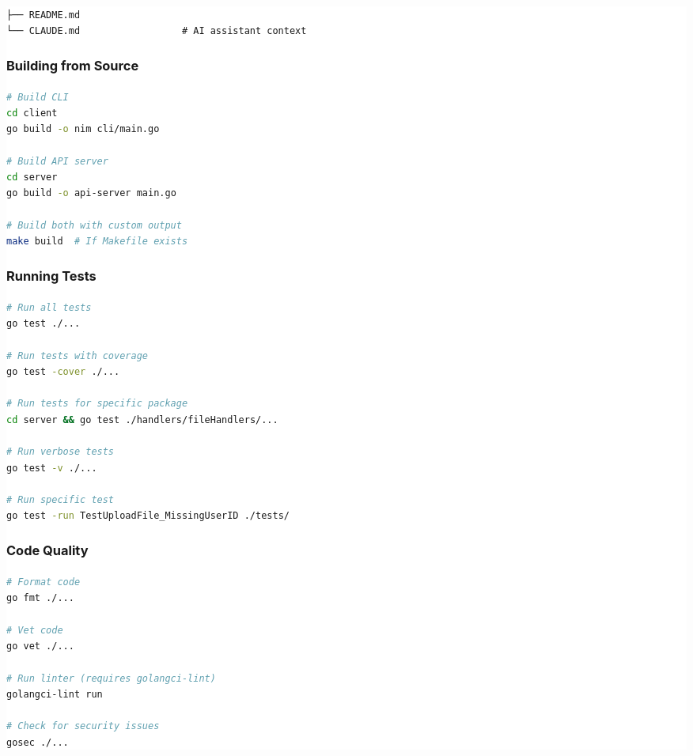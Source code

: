 ```
├── README.md
└── CLAUDE.md                  # AI assistant context
```

### Building from Source

```bash
# Build CLI
cd client
go build -o nim cli/main.go

# Build API server
cd server
go build -o api-server main.go

# Build both with custom output
make build  # If Makefile exists
```

### Running Tests

```bash
# Run all tests
go test ./...

# Run tests with coverage
go test -cover ./...

# Run tests for specific package
cd server && go test ./handlers/fileHandlers/...

# Run verbose tests
go test -v ./...

# Run specific test
go test -run TestUploadFile_MissingUserID ./tests/
```

### Code Quality

```bash
# Format code
go fmt ./...

# Vet code
go vet ./...

# Run linter (requires golangci-lint)
golangci-lint run

# Check for security issues
gosec ./...
```
